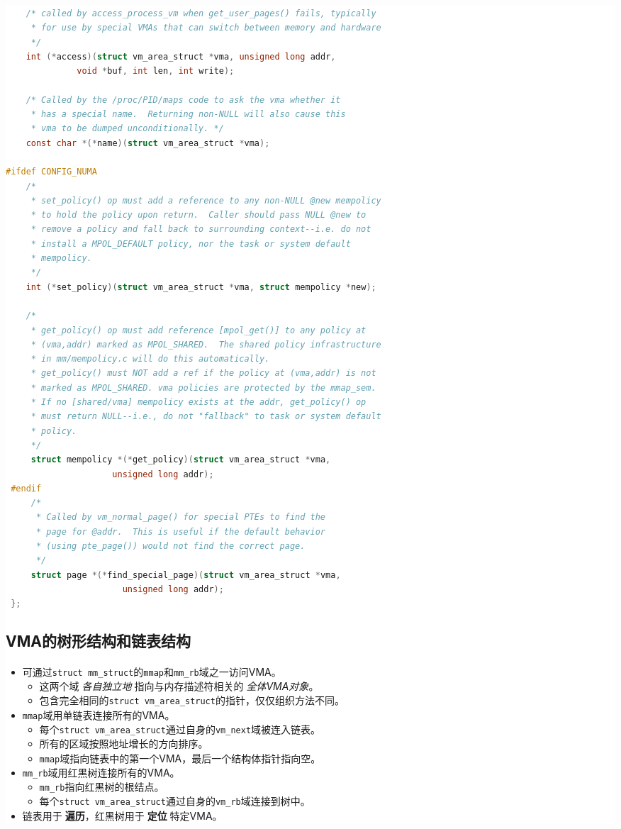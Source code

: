 ```c
    /* called by access_process_vm when get_user_pages() fails, typically
     * for use by special VMAs that can switch between memory and hardware
     */
    int (*access)(struct vm_area_struct *vma, unsigned long addr,
              void *buf, int len, int write);

    /* Called by the /proc/PID/maps code to ask the vma whether it
     * has a special name.  Returning non-NULL will also cause this
     * vma to be dumped unconditionally. */
    const char *(*name)(struct vm_area_struct *vma);

#ifdef CONFIG_NUMA
    /*
     * set_policy() op must add a reference to any non-NULL @new mempolicy
     * to hold the policy upon return.  Caller should pass NULL @new to
     * remove a policy and fall back to surrounding context--i.e. do not
     * install a MPOL_DEFAULT policy, nor the task or system default
     * mempolicy.
     */
    int (*set_policy)(struct vm_area_struct *vma, struct mempolicy *new);

    /*
     * get_policy() op must add reference [mpol_get()] to any policy at
     * (vma,addr) marked as MPOL_SHARED.  The shared policy infrastructure
     * in mm/mempolicy.c will do this automatically.
     * get_policy() must NOT add a ref if the policy at (vma,addr) is not
     * marked as MPOL_SHARED. vma policies are protected by the mmap_sem.
     * If no [shared/vma] mempolicy exists at the addr, get_policy() op
     * must return NULL--i.e., do not "fallback" to task or system default
     * policy.
     */
     struct mempolicy *(*get_policy)(struct vm_area_struct *vma,
                     unsigned long addr);
 #endif
     /*
      * Called by vm_normal_page() for special PTEs to find the
      * page for @addr.  This is useful if the default behavior
      * (using pte_page()) would not find the correct page.
      */
     struct page *(*find_special_page)(struct vm_area_struct *vma,
                       unsigned long addr);
 };
```

## VMA的树形结构和链表结构
* 可通过`struct mm_struct`的`mmap`和`mm_rb`域之一访问VMA。
  * 这两个域 *各自独立地* 指向与内存描述符相关的 *全体VMA对象*。
  * 包含完全相同的`struct vm_area_struct`的指针，仅仅组织方法不同。
* `mmap`域用单链表连接所有的VMA。
  * 每个`struct vm_area_struct`通过自身的`vm_next`域被连入链表。
  * 所有的区域按照地址增长的方向排序。
  * `mmap`域指向链表中的第一个VMA，最后一个结构体指针指向空。
* `mm_rb`域用红黑树连接所有的VMA。
  * `mm_rb`指向红黑树的根结点。
  * 每个`struct vm_area_struct`通过自身的`vm_rb`域连接到树中。
* 链表用于 **遍历**，红黑树用于 **定位** 特定VMA。
